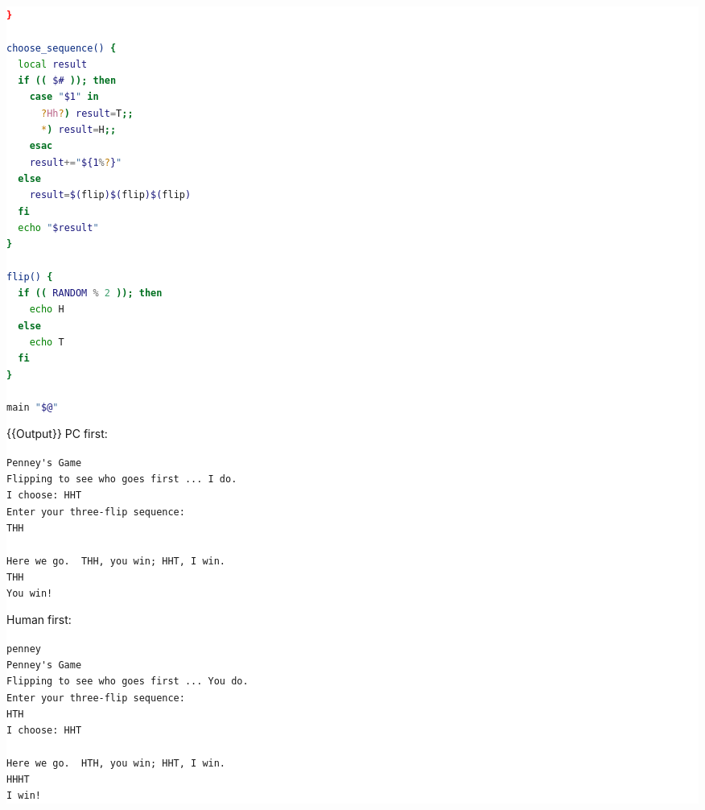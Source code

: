 ```sh
}

choose_sequence() {
  local result
  if (( $# )); then
    case "$1" in
      ?Hh?) result=T;;
      *) result=H;;
    esac
    result+="${1%?}"
  else
    result=$(flip)$(flip)$(flip)
  fi
  echo "$result"
}

flip() {
  if (( RANDOM % 2 )); then
    echo H
  else
    echo T
  fi
}

main "$@"
```


{{Output}}
PC first:

```txt
Penney's Game
Flipping to see who goes first ... I do.
I choose: HHT
Enter your three-flip sequence:
THH

Here we go.  THH, you win; HHT, I win.
THH
You win!
```


Human first:

```txt
penney
Penney's Game
Flipping to see who goes first ... You do.
Enter your three-flip sequence:
HTH
I choose: HHT

Here we go.  HTH, you win; HHT, I win.
HHHT
I win!
```
